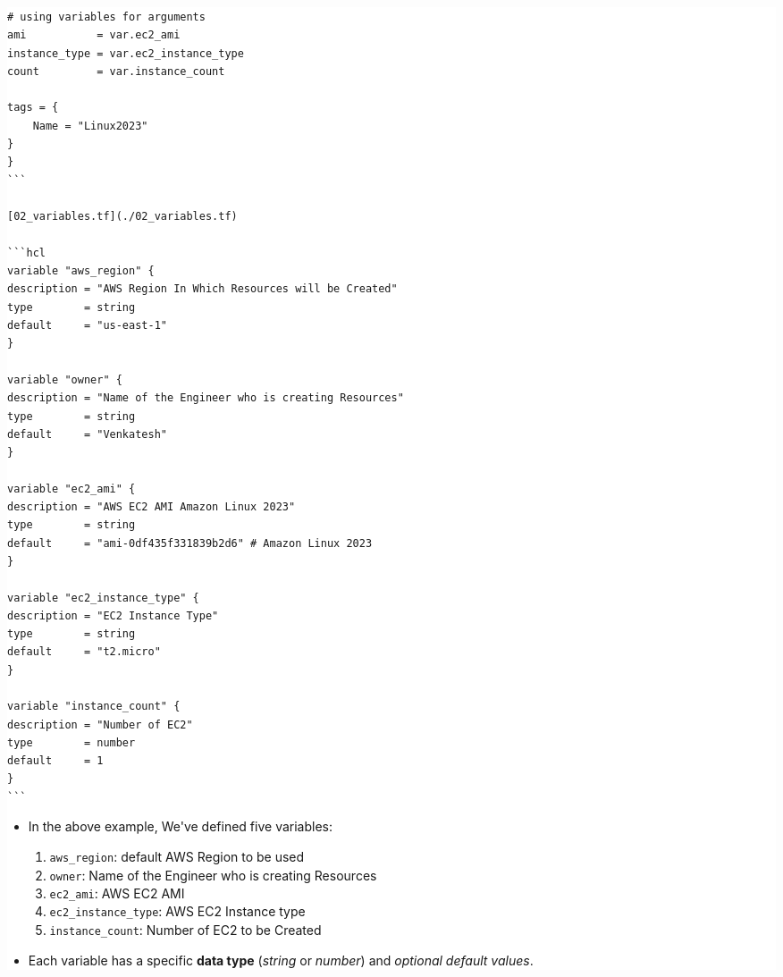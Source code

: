     # using variables for arguments
    ami           = var.ec2_ami
    instance_type = var.ec2_instance_type
    count         = var.instance_count

    tags = {
        Name = "Linux2023"
    }
    }
    ```

    [02_variables.tf](./02_variables.tf)

    ```hcl
    variable "aws_region" {
    description = "AWS Region In Which Resources will be Created"
    type        = string
    default     = "us-east-1"
    }

    variable "owner" {
    description = "Name of the Engineer who is creating Resources"
    type        = string
    default     = "Venkatesh"
    }

    variable "ec2_ami" {
    description = "AWS EC2 AMI Amazon Linux 2023"
    type        = string
    default     = "ami-0df435f331839b2d6" # Amazon Linux 2023
    }

    variable "ec2_instance_type" {
    description = "EC2 Instance Type"
    type        = string
    default     = "t2.micro"
    }

    variable "instance_count" {
    description = "Number of EC2"
    type        = number
    default     = 1
    }
    ```


- In the above example, We've defined five variables: 
    1. `aws_region`: default AWS Region to be used
    2. `owner`: Name of the Engineer who is creating Resources
    3. `ec2_ami`: AWS EC2 AMI
    4. `ec2_instance_type`: AWS EC2 Instance type
    5. `instance_count`: Number of EC2 to be Created

- Each variable has a specific **data type** (*string* or  *number*) and *optional default values*.
